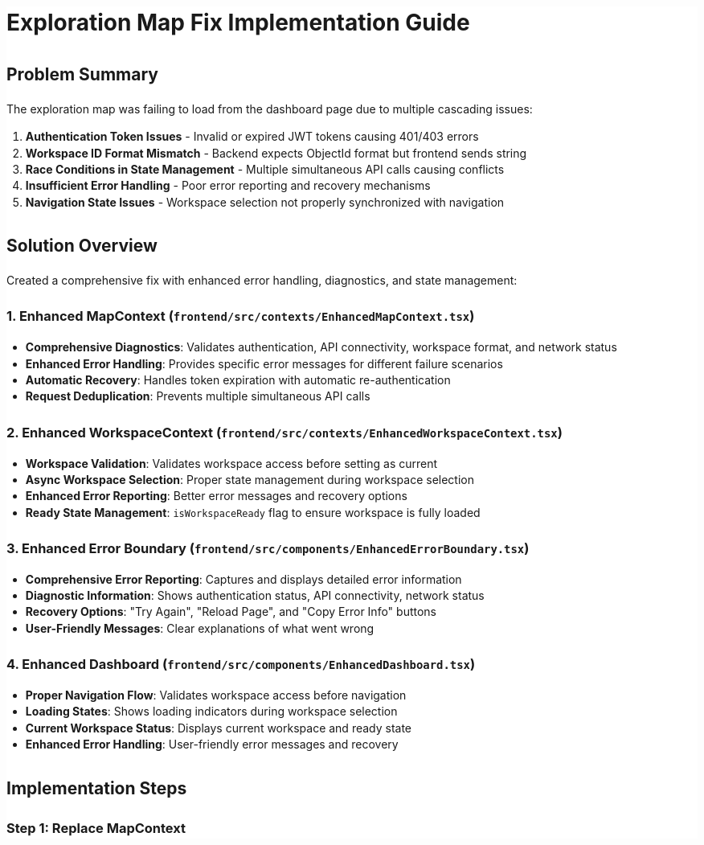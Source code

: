 # Exploration Map Fix Implementation Guide

## Problem Summary

The exploration map was failing to load from the dashboard page due to multiple cascading issues:

1. **Authentication Token Issues** - Invalid or expired JWT tokens causing 401/403 errors
2. **Workspace ID Format Mismatch** - Backend expects ObjectId format but frontend sends string
3. **Race Conditions in State Management** - Multiple simultaneous API calls causing conflicts
4. **Insufficient Error Handling** - Poor error reporting and recovery mechanisms
5. **Navigation State Issues** - Workspace selection not properly synchronized with navigation

## Solution Overview

Created a comprehensive fix with enhanced error handling, diagnostics, and state management:

### 1. Enhanced MapContext (`frontend/src/contexts/EnhancedMapContext.tsx`)
- **Comprehensive Diagnostics**: Validates authentication, API connectivity, workspace format, and network status
- **Enhanced Error Handling**: Provides specific error messages for different failure scenarios
- **Automatic Recovery**: Handles token expiration with automatic re-authentication
- **Request Deduplication**: Prevents multiple simultaneous API calls

### 2. Enhanced WorkspaceContext (`frontend/src/contexts/EnhancedWorkspaceContext.tsx`)
- **Workspace Validation**: Validates workspace access before setting as current
- **Async Workspace Selection**: Proper state management during workspace selection
- **Enhanced Error Reporting**: Better error messages and recovery options
- **Ready State Management**: `isWorkspaceReady` flag to ensure workspace is fully loaded

### 3. Enhanced Error Boundary (`frontend/src/components/EnhancedErrorBoundary.tsx`)
- **Comprehensive Error Reporting**: Captures and displays detailed error information
- **Diagnostic Information**: Shows authentication status, API connectivity, network status
- **Recovery Options**: "Try Again", "Reload Page", and "Copy Error Info" buttons
- **User-Friendly Messages**: Clear explanations of what went wrong

### 4. Enhanced Dashboard (`frontend/src/components/EnhancedDashboard.tsx`)
- **Proper Navigation Flow**: Validates workspace access before navigation
- **Loading States**: Shows loading indicators during workspace selection
- **Current Workspace Status**: Displays current workspace and ready state
- **Enhanced Error Handling**: User-friendly error messages and recovery

## Implementation Steps

### Step 1: Replace MapContext
